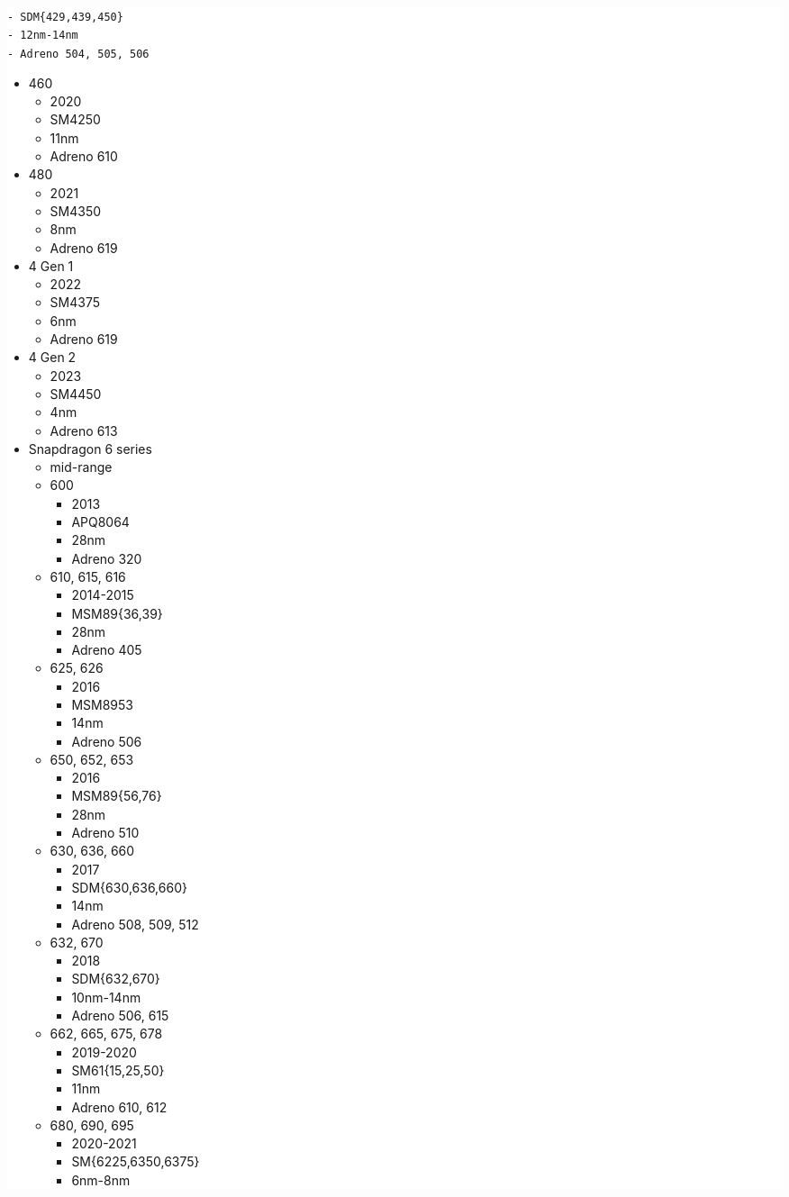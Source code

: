     - SDM{429,439,450}
    - 12nm-14nm
    - Adreno 504, 505, 506
  - 460
    - 2020
    - SM4250
    - 11nm
    - Adreno 610
  - 480
    - 2021
    - SM4350
    - 8nm
    - Adreno 619
  - 4 Gen 1
    - 2022
    - SM4375
    - 6nm
    - Adreno 619
  - 4 Gen 2
    - 2023
    - SM4450
    - 4nm
    - Adreno 613
- Snapdragon 6 series
  - mid-range
  - 600
    - 2013
    - APQ8064
    - 28nm
    - Adreno 320
  - 610, 615, 616
    - 2014-2015
    - MSM89{36,39}
    - 28nm
    - Adreno 405
  - 625, 626
    - 2016
    - MSM8953
    - 14nm
    - Adreno 506
  - 650, 652, 653
    - 2016
    - MSM89{56,76}
    - 28nm
    - Adreno 510
  - 630, 636, 660
    - 2017
    - SDM{630,636,660}
    - 14nm
    - Adreno 508, 509, 512
  - 632, 670
    - 2018
    - SDM{632,670}
    - 10nm-14nm
    - Adreno 506, 615
  - 662, 665, 675, 678
    - 2019-2020
    - SM61{15,25,50}
    - 11nm
    - Adreno 610, 612
  - 680, 690, 695
    - 2020-2021
    - SM{6225,6350,6375}
    - 6nm-8nm